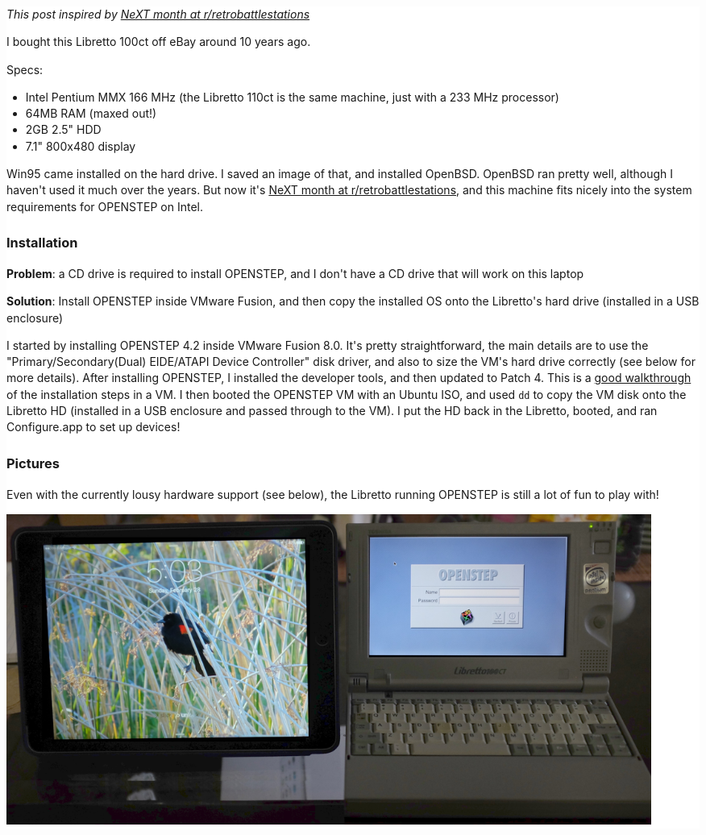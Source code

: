 *This post inspired by [NeXT month at r/retrobattlestations](https://www.reddit.com/r/retrobattlestations/comments/43pkr8/february_is_next_month/)*

I bought this Libretto 100ct off eBay around 10 years ago.

Specs:

- Intel Pentium MMX 166 MHz (the Libretto 110ct is the same machine, just with a 233 MHz processor)
- 64MB RAM (maxed out!)
- 2GB 2.5" HDD
- 7.1" 800x480 display

Win95 came installed on the hard drive. I saved an image of that, and installed OpenBSD. OpenBSD ran pretty well, although I haven't used it much over the years. But now it's [NeXT month at r/retrobattlestations](https://www.reddit.com/r/retrobattlestations/comments/43pkr8/february_is_next_month/), and this machine fits nicely into the system requirements for OPENSTEP on Intel. 

### Installation
**Problem**: a CD drive is required to install OPENSTEP, and I don't have a CD drive that will work on this laptop

**Solution**: Install OPENSTEP inside VMware Fusion, and then copy the installed OS onto the Libretto's hard drive (installed in a USB enclosure)

I started by installing OPENSTEP 4.2 inside VMware Fusion 8.0. It's pretty straightforward, the main details are to use the "Primary/Secondary(Dual) EIDE/ATAPI Device Controller" disk driver, and also to size the VM's hard drive correctly (see below for more details). After installing OPENSTEP, I installed the developer tools, and then updated to Patch 4.
This is a [good walkthrough](http://openstep.bfx.re) of the installation steps in a VM.
I then booted the OPENSTEP VM with an Ubuntu ISO, and used `dd` to copy the VM disk onto the Libretto HD (installed in a USB enclosure and passed through to the VM). I put the HD back in the Libretto, booted, and ran Configure.app to set up devices!

### Pictures
Even with the currently lousy hardware support (see below), the Libretto running OPENSTEP is still a lot of fun to play with!

<img src="/assets/posts/openstep-on-the-libretto-100ct/ipad.jpg" alt="Libretto with iPad Air 2" style="width: 800px;"/>
